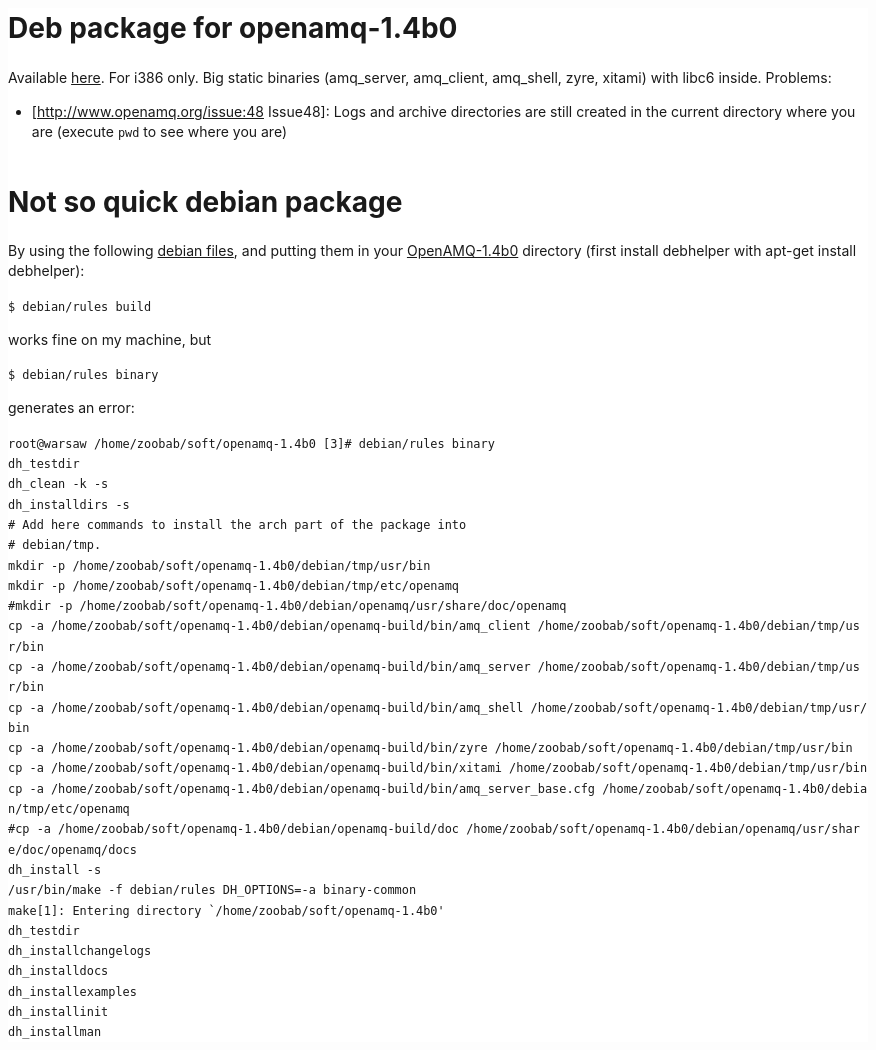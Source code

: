 # Deb package for openamq-1.4b0


Available [here](http://zoobab.wikidot.com/local--files/quick-debian-packaging-for-openamq/openamq_1.4b0_i386.deb). For i386 only. Big static binaries (amq_server, amq_client, amq_shell, zyre, xitami) with libc6 inside. Problems:

* [http://www.openamq.org/issue:48 Issue48]: Logs and archive directories are still created in the current directory where you are (execute `pwd` to see where you are)

# Not so quick debian package


By using the following [debian files](http://zoobab.wikidot.com/local--files/quick-debian-packaging-for-openamq/openamq-debian.tar.gz), and putting them in your [OpenAMQ-1.4b0](http://download.imatix.com/openamq/unstable/OpenAMQ-1.4b0.tar.gz) directory (first install debhelper with apt-get install debhelper):


    $ debian/rules build


works fine on my machine, but


    $ debian/rules binary


generates an error:


    root@warsaw /home/zoobab/soft/openamq-1.4b0 [3]# debian/rules binary
    dh_testdir
    dh_clean -k -s 
    dh_installdirs -s
    # Add here commands to install the arch part of the package into 
    # debian/tmp.
    mkdir -p /home/zoobab/soft/openamq-1.4b0/debian/tmp/usr/bin
    mkdir -p /home/zoobab/soft/openamq-1.4b0/debian/tmp/etc/openamq
    #mkdir -p /home/zoobab/soft/openamq-1.4b0/debian/openamq/usr/share/doc/openamq
    cp -a /home/zoobab/soft/openamq-1.4b0/debian/openamq-build/bin/amq_client /home/zoobab/soft/openamq-1.4b0/debian/tmp/usr/bin
    cp -a /home/zoobab/soft/openamq-1.4b0/debian/openamq-build/bin/amq_server /home/zoobab/soft/openamq-1.4b0/debian/tmp/usr/bin
    cp -a /home/zoobab/soft/openamq-1.4b0/debian/openamq-build/bin/amq_shell /home/zoobab/soft/openamq-1.4b0/debian/tmp/usr/bin
    cp -a /home/zoobab/soft/openamq-1.4b0/debian/openamq-build/bin/zyre /home/zoobab/soft/openamq-1.4b0/debian/tmp/usr/bin
    cp -a /home/zoobab/soft/openamq-1.4b0/debian/openamq-build/bin/xitami /home/zoobab/soft/openamq-1.4b0/debian/tmp/usr/bin
    cp -a /home/zoobab/soft/openamq-1.4b0/debian/openamq-build/bin/amq_server_base.cfg /home/zoobab/soft/openamq-1.4b0/debian/tmp/etc/openamq
    #cp -a /home/zoobab/soft/openamq-1.4b0/debian/openamq-build/doc /home/zoobab/soft/openamq-1.4b0/debian/openamq/usr/share/doc/openamq/docs
    dh_install -s
    /usr/bin/make -f debian/rules DH_OPTIONS=-a binary-common
    make[1]: Entering directory `/home/zoobab/soft/openamq-1.4b0'
    dh_testdir
    dh_installchangelogs 
    dh_installdocs
    dh_installexamples
    dh_installinit
    dh_installman